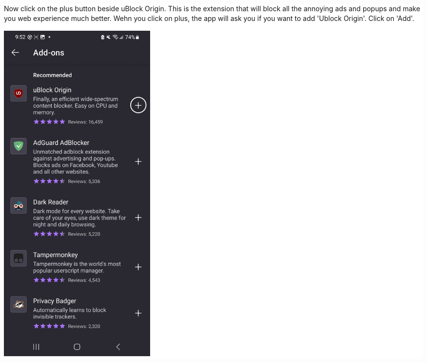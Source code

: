 Now click on the plus button beside uBlock Origin. This is the extension that will block all the annoying ads and popups and make you web experience much better. Wehn you click on plus, the app will ask you if you want to add 'Ublock Origin'. Click on 'Add'.

<img src="plus_ublock.jpg" width="300">